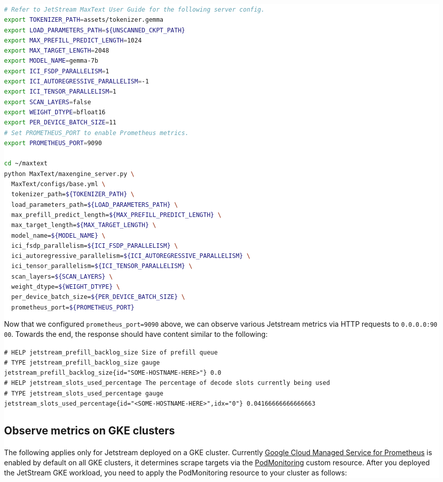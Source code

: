 ```bash
# Refer to JetStream MaxText User Guide for the following server config.
export TOKENIZER_PATH=assets/tokenizer.gemma
export LOAD_PARAMETERS_PATH=${UNSCANNED_CKPT_PATH}
export MAX_PREFILL_PREDICT_LENGTH=1024
export MAX_TARGET_LENGTH=2048
export MODEL_NAME=gemma-7b
export ICI_FSDP_PARALLELISM=1
export ICI_AUTOREGRESSIVE_PARALLELISM=-1
export ICI_TENSOR_PARALLELISM=1
export SCAN_LAYERS=false
export WEIGHT_DTYPE=bfloat16
export PER_DEVICE_BATCH_SIZE=11
# Set PROMETHEUS_PORT to enable Prometheus metrics.
export PROMETHEUS_PORT=9090

cd ~/maxtext
python MaxText/maxengine_server.py \
  MaxText/configs/base.yml \
  tokenizer_path=${TOKENIZER_PATH} \
  load_parameters_path=${LOAD_PARAMETERS_PATH} \
  max_prefill_predict_length=${MAX_PREFILL_PREDICT_LENGTH} \
  max_target_length=${MAX_TARGET_LENGTH} \
  model_name=${MODEL_NAME} \
  ici_fsdp_parallelism=${ICI_FSDP_PARALLELISM} \
  ici_autoregressive_parallelism=${ICI_AUTOREGRESSIVE_PARALLELISM} \
  ici_tensor_parallelism=${ICI_TENSOR_PARALLELISM} \
  scan_layers=${SCAN_LAYERS} \
  weight_dtype=${WEIGHT_DTYPE} \
  per_device_batch_size=${PER_DEVICE_BATCH_SIZE} \
  prometheus_port=${PROMETHEUS_PORT}
```

Now that we configured `prometheus_port=9090` above, we can observe various Jetstream metrics via HTTP requests to `0.0.0.0:9000`. Towards the end, the response should have content similar to the following:

```
# HELP jetstream_prefill_backlog_size Size of prefill queue
# TYPE jetstream_prefill_backlog_size gauge
jetstream_prefill_backlog_size{id="SOME-HOSTNAME-HERE>"} 0.0
# HELP jetstream_slots_used_percentage The percentage of decode slots currently being used
# TYPE jetstream_slots_used_percentage gauge
jetstream_slots_used_percentage{id="<SOME-HOSTNAME-HERE>",idx="0"} 0.04166666666666663
```

## Observe metrics on GKE clusters

The following applies only for Jetstream deployed on a GKE cluster. Currently [Google Cloud Managed Service for Prometheus](https://cloud.google.com/stackdriver/docs/managed-prometheus) is enabled by default on all GKE clusters, it determines scrape targets via the [PodMonitoring](https://github.com/GoogleCloudPlatform/prometheus-engine/blob/v0.10.0/doc/api.md#podmonitoring) custom resource. After you deployed the JetStream GKE workload, you need to apply the PodMonitoring resource to your cluster as follows:
